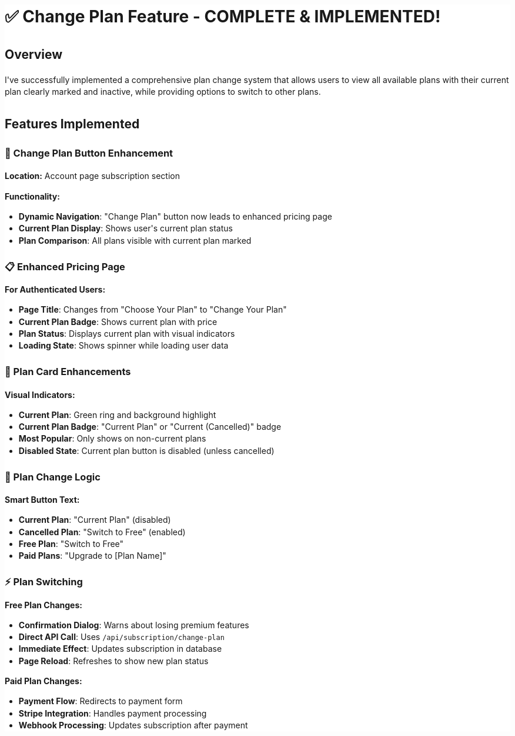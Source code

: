 # ✅ Change Plan Feature - COMPLETE & IMPLEMENTED!

## Overview
I've successfully implemented a comprehensive plan change system that allows users to view all available plans with their current plan clearly marked and inactive, while providing options to switch to other plans.

## Features Implemented

### **🔄 Change Plan Button Enhancement**
**Location:** Account page subscription section

**Functionality:**
- **Dynamic Navigation**: "Change Plan" button now leads to enhanced pricing page
- **Current Plan Display**: Shows user's current plan status
- **Plan Comparison**: All plans visible with current plan marked

### **📋 Enhanced Pricing Page**
**For Authenticated Users:**
- **Page Title**: Changes from "Choose Your Plan" to "Change Your Plan"
- **Current Plan Badge**: Shows current plan with price
- **Plan Status**: Displays current plan with visual indicators
- **Loading State**: Shows spinner while loading user data

### **🎯 Plan Card Enhancements**
**Visual Indicators:**
- **Current Plan**: Green ring and background highlight
- **Current Plan Badge**: "Current Plan" or "Current (Cancelled)" badge
- **Most Popular**: Only shows on non-current plans
- **Disabled State**: Current plan button is disabled (unless cancelled)

### **🔄 Plan Change Logic**
**Smart Button Text:**
- **Current Plan**: "Current Plan" (disabled)
- **Cancelled Plan**: "Switch to Free" (enabled)
- **Free Plan**: "Switch to Free"
- **Paid Plans**: "Upgrade to [Plan Name]"

### **⚡ Plan Switching**
**Free Plan Changes:**
- **Confirmation Dialog**: Warns about losing premium features
- **Direct API Call**: Uses `/api/subscription/change-plan`
- **Immediate Effect**: Updates subscription in database
- **Page Reload**: Refreshes to show new plan status

**Paid Plan Changes:**
- **Payment Flow**: Redirects to payment form
- **Stripe Integration**: Handles payment processing
- **Webhook Processing**: Updates subscription after payment
